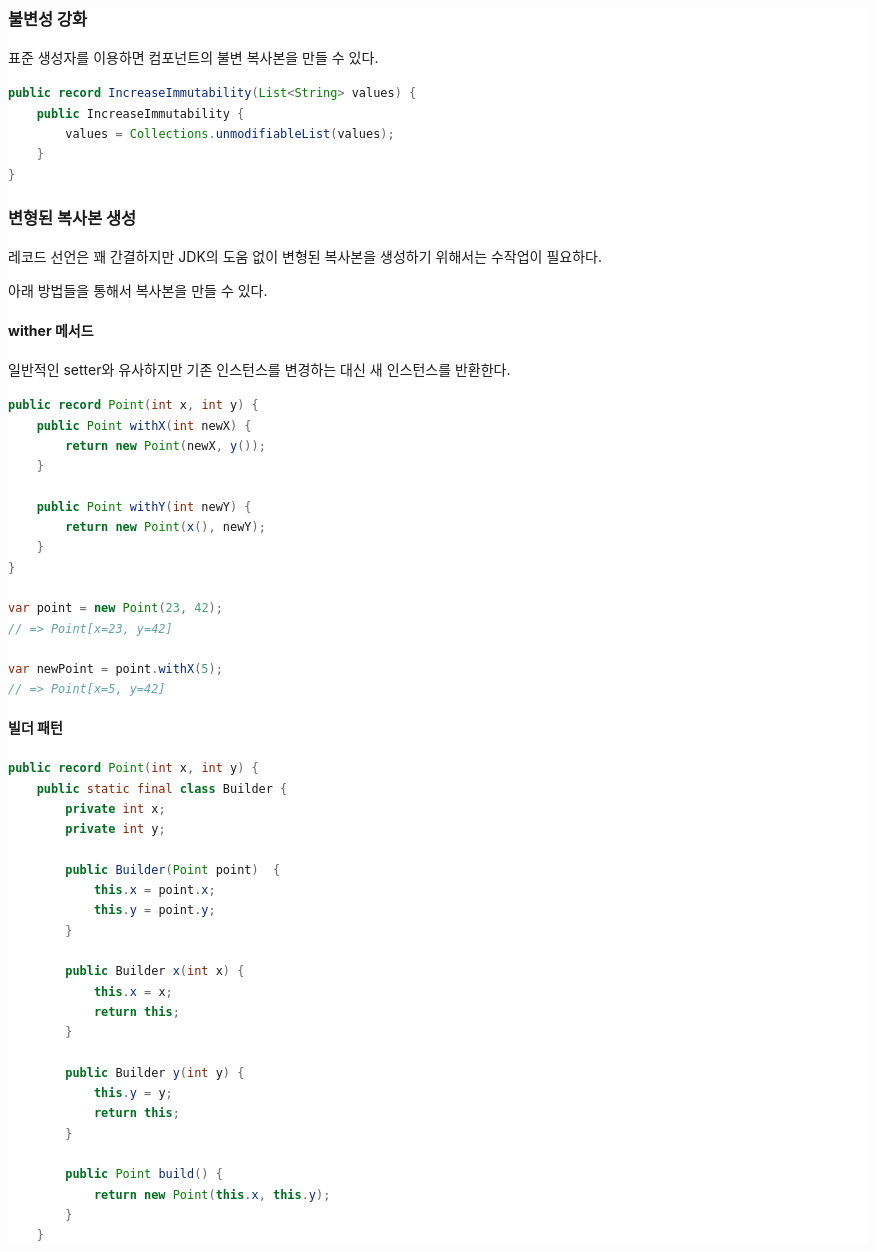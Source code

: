 ### 불변성 강화

표준 생성자를 이용하면 컴포넌트의 불변 복사본을 만들 수 있다.

```java
public record IncreaseImmutability(List<String> values) {
    public IncreaseImmutability {
        values = Collections.unmodifiableList(values);
    }
}
```

### 변형된 복사본 생성

레코드 선언은 꽤 간결하지만 JDK의 도움 없이 변형된 복사본을 생성하기 위해서는 수작업이 필요하다.

아래 방법들을 통해서 복사본을 만들 수 있다.

#### wither 메서드

일반적인 setter와 유사하지만 기존 인스턴스를 변경하는 대신 새 인스턴스를 반환한다.

```java
public record Point(int x, int y) {
    public Point withX(int newX) {
        return new Point(newX, y());
    }
	
    public Point withY(int newY) {
        return new Point(x(), newY);
    }
}

var point = new Point(23, 42);
// => Point[x=23, y=42]

var newPoint = point.withX(5);
// => Point[x=5, y=42]
```

#### 빌더 패턴

```java
public record Point(int x, int y) {
    public static final class Builder {
        private int x;
        private int y;
		
        public Builder(Point point)  {
            this.x = point.x;
            this.y = point.y;
        }
		
        public Builder x(int x) {
            this.x = x;
            return this;
        }
		
        public Builder y(int y) {
            this.y = y;
            return this;
        }
		
        public Point build() {
            return new Point(this.x, this.y);
        }
    }
```